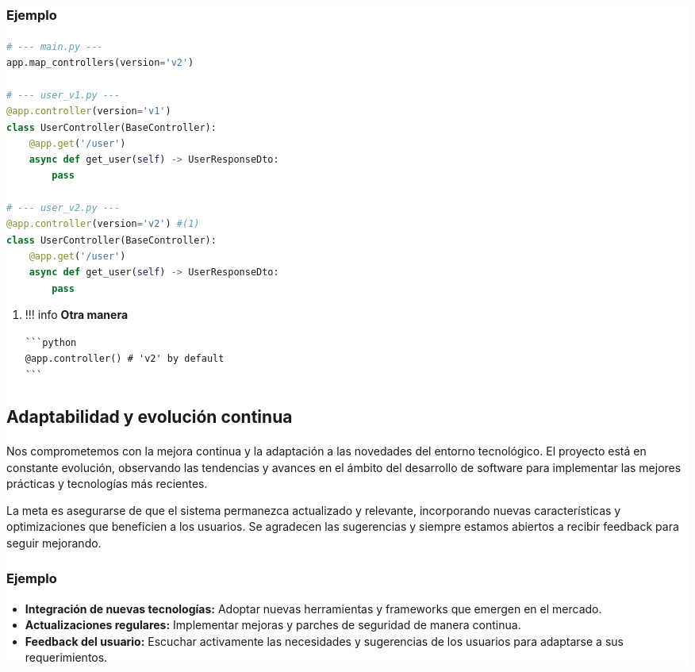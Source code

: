 ### Ejemplo

```python
# --- main.py ---
app.map_controllers(version='v2')

# --- user_v1.py ---
@app.controller(version='v1')
class UserController(BaseController):
    @app.get('/user')
    async def get_user(self) -> UserResponseDto:
        pass

# --- user_v2.py ---
@app.controller(version='v2') #(1)
class UserController(BaseController):
    @app.get('/user')
    async def get_user(self) -> UserResponseDto:
        pass
```

1. !!! info
       **Otra manera**
       
       ```python
       @app.controller() # 'v2' by default
       ```

## Adaptabilidad y evolución continua

Nos comprometemos con la mejora continua y la adaptación a las novedades del entorno tecnológico. El proyecto está en constante evolución, observando las tendencias y avances en el ámbito del desarrollo de software para implementar las mejores prácticas y tecnologías más recientes.

La meta es asegurarse de que el sistema permanezca actualizado y relevante, incorporando nuevas características y optimizaciones que beneficien a los usuarios. Se agradecen las sugerencias y siempre estamos abiertos a recibir feedback para seguir mejorando.

### Ejemplo

- **Integración de nuevas tecnologías:** Adoptar nuevas herramientas y frameworks que emergen en el mercado.
- **Actualizaciones regulares:** Implementar mejoras y parches de seguridad de manera continua.
- **Feedback del usuario:** Escuchar activamente las necesidades y sugerencias de los usuarios para adaptarse a sus requerimientos.
